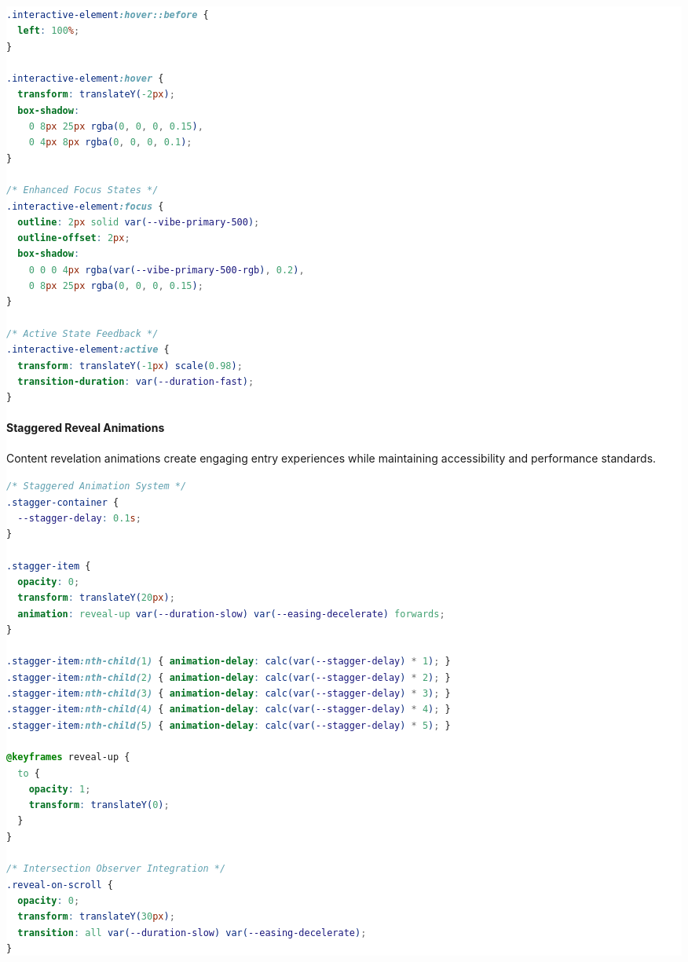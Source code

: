 ```css
.interactive-element:hover::before {
  left: 100%;
}

.interactive-element:hover {
  transform: translateY(-2px);
  box-shadow: 
    0 8px 25px rgba(0, 0, 0, 0.15),
    0 4px 8px rgba(0, 0, 0, 0.1);
}

/* Enhanced Focus States */
.interactive-element:focus {
  outline: 2px solid var(--vibe-primary-500);
  outline-offset: 2px;
  box-shadow: 
    0 0 0 4px rgba(var(--vibe-primary-500-rgb), 0.2),
    0 8px 25px rgba(0, 0, 0, 0.15);
}

/* Active State Feedback */
.interactive-element:active {
  transform: translateY(-1px) scale(0.98);
  transition-duration: var(--duration-fast);
}
```

#### Staggered Reveal Animations

Content revelation animations create engaging entry experiences while maintaining accessibility and performance standards.

```css
/* Staggered Animation System */
.stagger-container {
  --stagger-delay: 0.1s;
}

.stagger-item {
  opacity: 0;
  transform: translateY(20px);
  animation: reveal-up var(--duration-slow) var(--easing-decelerate) forwards;
}

.stagger-item:nth-child(1) { animation-delay: calc(var(--stagger-delay) * 1); }
.stagger-item:nth-child(2) { animation-delay: calc(var(--stagger-delay) * 2); }
.stagger-item:nth-child(3) { animation-delay: calc(var(--stagger-delay) * 3); }
.stagger-item:nth-child(4) { animation-delay: calc(var(--stagger-delay) * 4); }
.stagger-item:nth-child(5) { animation-delay: calc(var(--stagger-delay) * 5); }

@keyframes reveal-up {
  to {
    opacity: 1;
    transform: translateY(0);
  }
}

/* Intersection Observer Integration */
.reveal-on-scroll {
  opacity: 0;
  transform: translateY(30px);
  transition: all var(--duration-slow) var(--easing-decelerate);
}

```